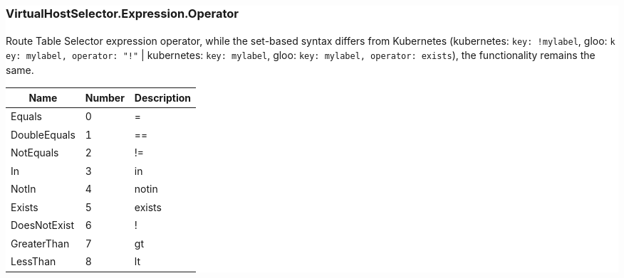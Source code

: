 



 


<a name="common.mesh.gloo.solo.io.VirtualHostSelector.Expression.Operator"></a>

### VirtualHostSelector.Expression.Operator
Route Table Selector expression operator, while the set-based syntax differs from Kubernetes (kubernetes: `key: !mylabel`, gloo: `key: mylabel, operator: "!"` | kubernetes: `key: mylabel`, gloo: `key: mylabel, operator: exists`), the functionality remains the same.

| Name | Number | Description |
| ---- | ------ | ----------- |
| Equals | 0 | = |
| DoubleEquals | 1 | == |
| NotEquals | 2 | != |
| In | 3 | in |
| NotIn | 4 | notin |
| Exists | 5 | exists |
| DoesNotExist | 6 | ! |
| GreaterThan | 7 | gt |
| LessThan | 8 | lt |


 

 

 

